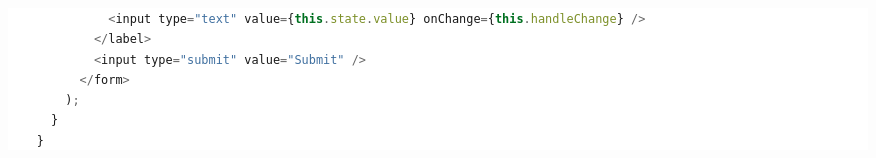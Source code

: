 ```javascript
              <input type="text" value={this.state.value} onChange={this.handleChange} />
            </label>
            <input type="submit" value="Submit" />
          </form>
        );
      }
    }
```


